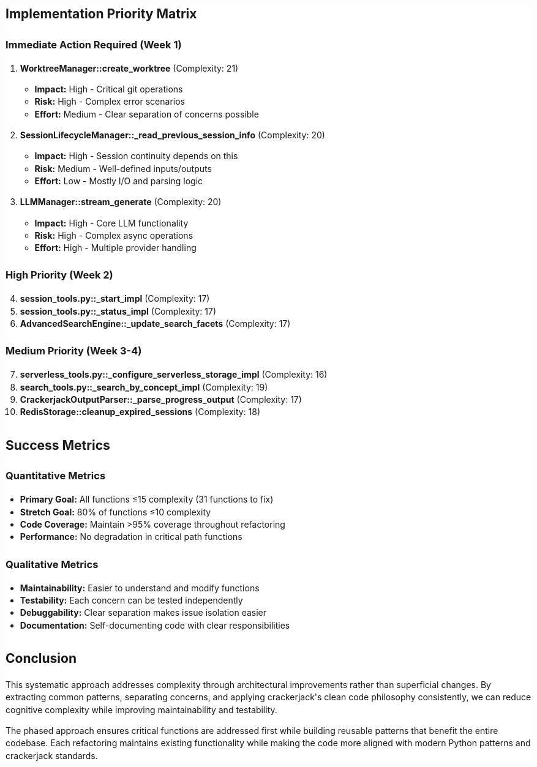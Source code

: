 ## Implementation Priority Matrix

### Immediate Action Required (Week 1)

1. **WorktreeManager::create_worktree** (Complexity: 21)
   - **Impact:** High - Critical git operations
   - **Risk:** High - Complex error scenarios
   - **Effort:** Medium - Clear separation of concerns possible

2. **SessionLifecycleManager::_read_previous_session_info** (Complexity: 20)
   - **Impact:** High - Session continuity depends on this
   - **Risk:** Medium - Well-defined inputs/outputs
   - **Effort:** Low - Mostly I/O and parsing logic

3. **LLMManager::stream_generate** (Complexity: 20)
   - **Impact:** High - Core LLM functionality
   - **Risk:** High - Complex async operations
   - **Effort:** High - Multiple provider handling

### High Priority (Week 2)

4. **session_tools.py::_start_impl** (Complexity: 17)
5. **session_tools.py::_status_impl** (Complexity: 17)
6. **AdvancedSearchEngine::_update_search_facets** (Complexity: 17)

### Medium Priority (Week 3-4)

7. **serverless_tools.py::_configure_serverless_storage_impl** (Complexity: 16)
8. **search_tools.py::_search_by_concept_impl** (Complexity: 19)
9. **CrackerjackOutputParser::_parse_progress_output** (Complexity: 17)
10. **RedisStorage::cleanup_expired_sessions** (Complexity: 18)

## Success Metrics

### Quantitative Metrics
- **Primary Goal:** All functions ≤15 complexity (31 functions to fix)
- **Stretch Goal:** 80% of functions ≤10 complexity
- **Code Coverage:** Maintain >95% coverage throughout refactoring
- **Performance:** No degradation in critical path functions

### Qualitative Metrics
- **Maintainability:** Easier to understand and modify functions
- **Testability:** Each concern can be tested independently
- **Debuggability:** Clear separation makes issue isolation easier
- **Documentation:** Self-documenting code with clear responsibilities

## Conclusion

This systematic approach addresses complexity through architectural improvements rather than superficial changes. By extracting common patterns, separating concerns, and applying crackerjack's clean code philosophy consistently, we can reduce cognitive complexity while improving maintainability and testability.

The phased approach ensures critical functions are addressed first while building reusable patterns that benefit the entire codebase. Each refactoring maintains existing functionality while making the code more aligned with modern Python patterns and crackerjack standards.